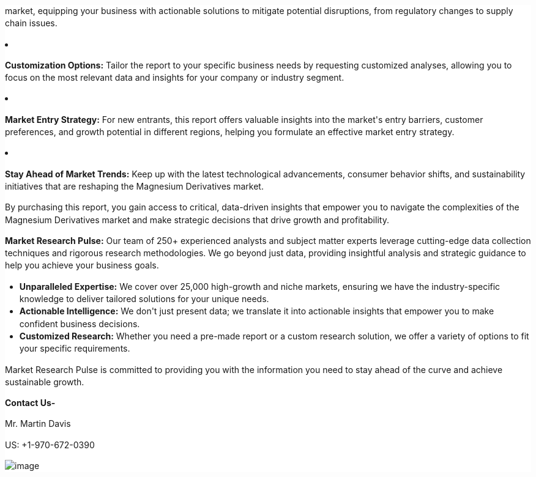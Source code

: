 market, equipping your business with actionable solutions to mitigate potential disruptions, from regulatory changes to supply chain issues.</p></li><li><p><strong>Customization Options:</strong> Tailor the report to your specific business needs by requesting customized analyses, allowing you to focus on the most relevant data and insights for your company or industry segment.</p></li><li><p><strong>Market Entry Strategy:</strong> For new entrants, this report offers valuable insights into the market's entry barriers, customer preferences, and growth potential in different regions, helping you formulate an effective market entry strategy.</p></li><li><p><strong>Stay Ahead of Market Trends:</strong> Keep up with the latest technological advancements, consumer behavior shifts, and sustainability initiatives that are reshaping the Magnesium Derivatives market.</p></li></ol><p>By purchasing this report, you gain access to critical, data-driven insights that empower you to navigate the complexities of the Magnesium Derivatives market and make strategic decisions that drive growth and profitability.</p><p><strong>Market Research Pulse:</strong>&nbsp;Our team of 250+ experienced analysts and subject matter experts leverage cutting-edge data collection techniques and rigorous research methodologies. We go beyond just data, providing insightful analysis and strategic guidance to help you achieve your business goals.</p><ul><li><strong>Unparalleled Expertise:</strong>&nbsp;We cover over 25,000 high-growth and niche markets, ensuring we have the industry-specific knowledge to deliver tailored solutions for your unique needs.</li><li><strong>Actionable Intelligence:</strong>&nbsp;We don't just present data; we translate it into actionable insights that empower you to make confident business decisions.</li><li><strong>Customized Research:</strong>&nbsp;Whether you need a pre-made report or a custom research solution, we offer a variety of options to fit your specific requirements.</li></ul><p>Market Research Pulse is committed to providing you with the information you need to stay ahead of the curve and achieve sustainable growth.</p><p><strong>Contact Us-</strong></p><p>Mr. Martin Davis</p><p>US: +1-970-672-0390</p>
![image](https://github.com/user-attachments/assets/f1524571-7da1-4b8c-ad3f-377fb6836cda)
